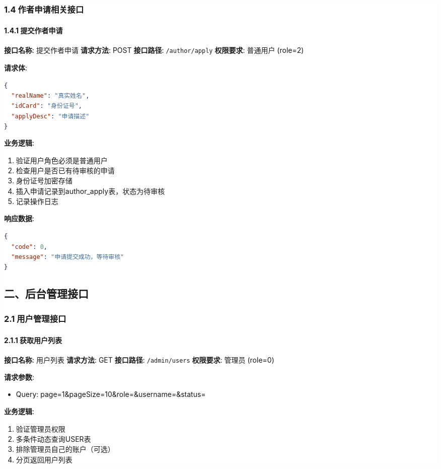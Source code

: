 
### 1.4 作者申请相关接口

#### 1.4.1 提交作者申请

**接口名称**: 提交作者申请
**请求方法**: POST
**接口路径**: `/author/apply`
**权限要求**: 普通用户 (role=2)

**请求体**:

```json
{
  "realName": "真实姓名",
  "idCard": "身份证号",
  "applyDesc": "申请描述"
}
```

**业务逻辑**:

1. 验证用户角色必须是普通用户
2. 检查用户是否已有待审核的申请
3. 身份证号加密存储
4. 插入申请记录到author_apply表，状态为待审核
5. 记录操作日志

**响应数据**:

```json
{
  "code": 0,
  "message": "申请提交成功，等待审核"
}
```



## 二、后台管理接口

### 2.1 用户管理接口

#### 2.1.1 获取用户列表

**接口名称**: 用户列表
**请求方法**: GET
**接口路径**: `/admin/users`
**权限要求**: 管理员 (role=0)

**请求参数**:
- Query: page=1&pageSize=10&role=&username=&status=

**业务逻辑**:
1. 验证管理员权限
2. 多条件动态查询USER表
3. 排除管理员自己的账户（可选）
4. 分页返回用户列表
